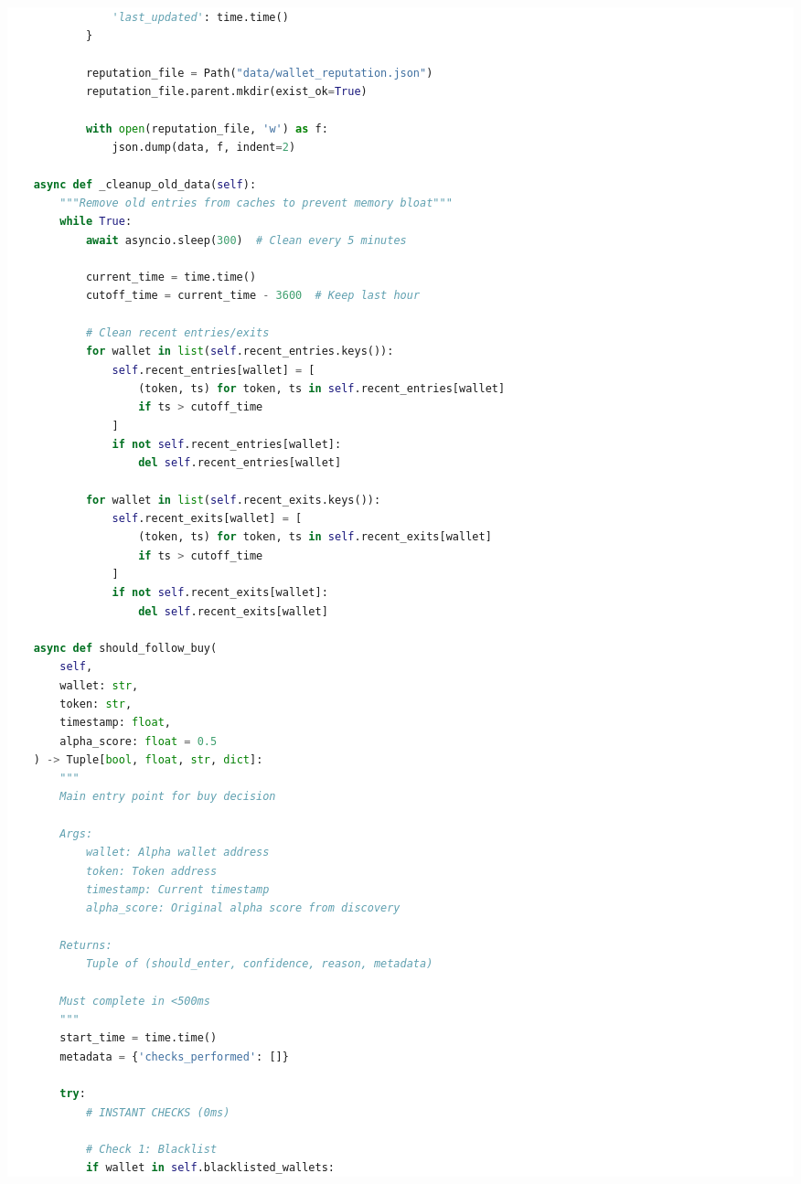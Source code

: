 ```python
                'last_updated': time.time()
            }
            
            reputation_file = Path("data/wallet_reputation.json")
            reputation_file.parent.mkdir(exist_ok=True)
            
            with open(reputation_file, 'w') as f:
                json.dump(data, f, indent=2)
    
    async def _cleanup_old_data(self):
        """Remove old entries from caches to prevent memory bloat"""
        while True:
            await asyncio.sleep(300)  # Clean every 5 minutes
            
            current_time = time.time()
            cutoff_time = current_time - 3600  # Keep last hour
            
            # Clean recent entries/exits
            for wallet in list(self.recent_entries.keys()):
                self.recent_entries[wallet] = [
                    (token, ts) for token, ts in self.recent_entries[wallet]
                    if ts > cutoff_time
                ]
                if not self.recent_entries[wallet]:
                    del self.recent_entries[wallet]
            
            for wallet in list(self.recent_exits.keys()):
                self.recent_exits[wallet] = [
                    (token, ts) for token, ts in self.recent_exits[wallet]
                    if ts > cutoff_time
                ]
                if not self.recent_exits[wallet]:
                    del self.recent_exits[wallet]
    
    async def should_follow_buy(
        self, 
        wallet: str, 
        token: str, 
        timestamp: float,
        alpha_score: float = 0.5
    ) -> Tuple[bool, float, str, dict]:
        """
        Main entry point for buy decision
        
        Args:
            wallet: Alpha wallet address
            token: Token address
            timestamp: Current timestamp
            alpha_score: Original alpha score from discovery
        
        Returns:
            Tuple of (should_enter, confidence, reason, metadata)
            
        Must complete in <500ms
        """
        start_time = time.time()
        metadata = {'checks_performed': []}
        
        try:
            # INSTANT CHECKS (0ms)
            
            # Check 1: Blacklist
            if wallet in self.blacklisted_wallets:
```
